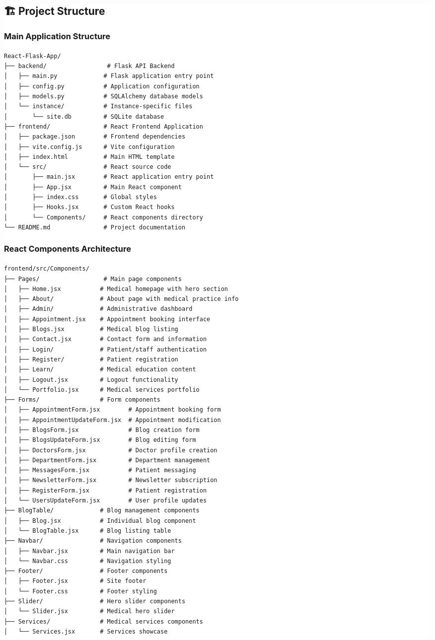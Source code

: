 ## 🏗️ Project Structure

### Main Application Structure
```
React-Flask-App/
├── backend/                 # Flask API Backend
│   ├── main.py             # Flask application entry point
│   ├── config.py           # Application configuration
│   ├── models.py           # SQLAlchemy database models
│   └── instance/           # Instance-specific files
│       └── site.db         # SQLite database
├── frontend/               # React Frontend Application
│   ├── package.json        # Frontend dependencies
│   ├── vite.config.js      # Vite configuration
│   ├── index.html          # Main HTML template
│   └── src/                # React source code
│       ├── main.jsx        # React application entry point
│       ├── App.jsx         # Main React component
│       ├── index.css       # Global styles
│       ├── Hooks.jsx       # Custom React hooks
│       └── Components/     # React components directory
└── README.md               # Project documentation
```

### React Components Architecture
```
frontend/src/Components/
├── Pages/                  # Main page components
│   ├── Home.jsx           # Medical homepage with hero section
│   ├── About/             # About page with medical practice info
│   ├── Admin/             # Administrative dashboard
│   ├── Appointment.jsx    # Appointment booking interface
│   ├── Blogs.jsx          # Medical blog listing
│   ├── Contact.jsx        # Contact form and information
│   ├── Login/             # Patient/staff authentication
│   ├── Register/          # Patient registration
│   ├── Learn/             # Medical education content
│   ├── Logout.jsx         # Logout functionality
│   └── Portfolio.jsx      # Medical services portfolio
├── Forms/                 # Form components
│   ├── AppointmentForm.jsx        # Appointment booking form
│   ├── AppointmentUpdateForm.jsx  # Appointment modification
│   ├── BlogsForm.jsx              # Blog creation form
│   ├── BlogsUpdateForm.jsx        # Blog editing form
│   ├── DoctorsForm.jsx            # Doctor profile creation
│   ├── DepartmentForm.jsx         # Department management
│   ├── MessagesForm.jsx           # Patient messaging
│   ├── NewsletterForm.jsx         # Newsletter subscription
│   ├── RegisterForm.jsx           # Patient registration
│   └── UsersUpdateForm.jsx        # User profile updates
├── BlogTable/             # Blog management components
│   ├── Blog.jsx           # Individual blog component
│   └── BlogTable.jsx      # Blog listing table
├── Navbar/                # Navigation components
│   ├── Navbar.jsx         # Main navigation bar
│   └── Navbar.css         # Navigation styling
├── Footer/                # Footer components
│   ├── Footer.jsx         # Site footer
│   └── Footer.css         # Footer styling
├── Slider/                # Hero slider components
│   └── Slider.jsx         # Medical hero slider
├── Services/              # Medical services components
│   └── Services.jsx       # Services showcase
```